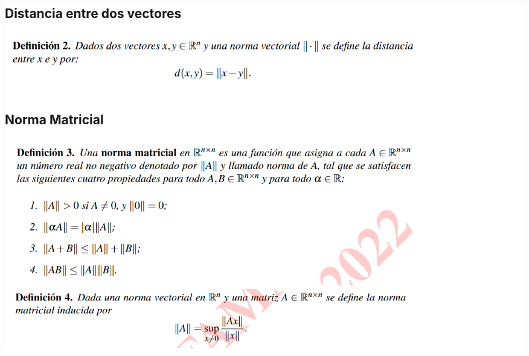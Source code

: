 ## Distancia entre dos vectores
<img src="./img/Unidad 6/def8.PNG" width="700"/>

## Norma Matricial
<img src="./img/Unidad 6/def9.PNG" width="700"/><br>
<img src="./img/Unidad 6/def10.PNG" width="700"/><br>